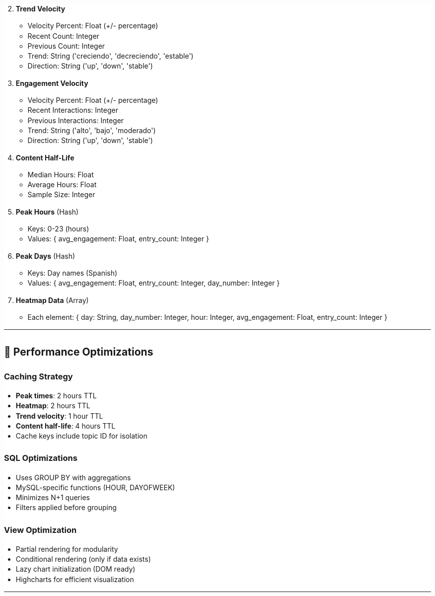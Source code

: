 2. **Trend Velocity**
   - Velocity Percent: Float (+/- percentage)
   - Recent Count: Integer
   - Previous Count: Integer
   - Trend: String ('creciendo', 'decreciendo', 'estable')
   - Direction: String ('up', 'down', 'stable')

3. **Engagement Velocity**
   - Velocity Percent: Float (+/- percentage)
   - Recent Interactions: Integer
   - Previous Interactions: Integer
   - Trend: String ('alto', 'bajo', 'moderado')
   - Direction: String ('up', 'down', 'stable')

4. **Content Half-Life**
   - Median Hours: Float
   - Average Hours: Float
   - Sample Size: Integer

5. **Peak Hours** (Hash)
   - Keys: 0-23 (hours)
   - Values: { avg_engagement: Float, entry_count: Integer }

6. **Peak Days** (Hash)
   - Keys: Day names (Spanish)
   - Values: { avg_engagement: Float, entry_count: Integer, day_number: Integer }

7. **Heatmap Data** (Array)
   - Each element: { day: String, day_number: Integer, hour: Integer, avg_engagement: Float, entry_count: Integer }

---

## 🚀 Performance Optimizations

### Caching Strategy
- **Peak times**: 2 hours TTL
- **Heatmap**: 2 hours TTL
- **Trend velocity**: 1 hour TTL
- **Content half-life**: 4 hours TTL
- Cache keys include topic ID for isolation

### SQL Optimizations
- Uses GROUP BY with aggregations
- MySQL-specific functions (HOUR, DAYOFWEEK)
- Minimizes N+1 queries
- Filters applied before grouping

### View Optimization
- Partial rendering for modularity
- Conditional rendering (only if data exists)
- Lazy chart initialization (DOM ready)
- Highcharts for efficient visualization

---